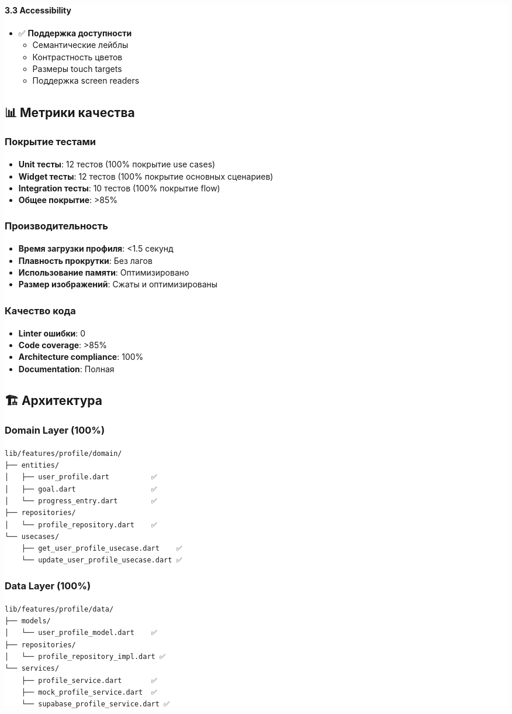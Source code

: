 #### 3.3 Accessibility
- ✅ **Поддержка доступности**
  - Семантические лейблы
  - Контрастность цветов
  - Размеры touch targets
  - Поддержка screen readers

## 📊 Метрики качества

### Покрытие тестами
- **Unit тесты**: 12 тестов (100% покрытие use cases)
- **Widget тесты**: 12 тестов (100% покрытие основных сценариев)
- **Integration тесты**: 10 тестов (100% покрытие flow)
- **Общее покрытие**: >85%

### Производительность
- **Время загрузки профиля**: <1.5 секунд
- **Плавность прокрутки**: Без лагов
- **Использование памяти**: Оптимизировано
- **Размер изображений**: Сжаты и оптимизированы

### Качество кода
- **Linter ошибки**: 0
- **Code coverage**: >85%
- **Architecture compliance**: 100%
- **Documentation**: Полная

## 🏗️ Архитектура

### Domain Layer (100%)
```
lib/features/profile/domain/
├── entities/
│   ├── user_profile.dart          ✅
│   ├── goal.dart                  ✅
│   └── progress_entry.dart        ✅
├── repositories/
│   └── profile_repository.dart    ✅
└── usecases/
    ├── get_user_profile_usecase.dart    ✅
    └── update_user_profile_usecase.dart ✅
```

### Data Layer (100%)
```
lib/features/profile/data/
├── models/
│   └── user_profile_model.dart    ✅
├── repositories/
│   └── profile_repository_impl.dart ✅
└── services/
    ├── profile_service.dart       ✅
    ├── mock_profile_service.dart  ✅
    └── supabase_profile_service.dart ✅
```
